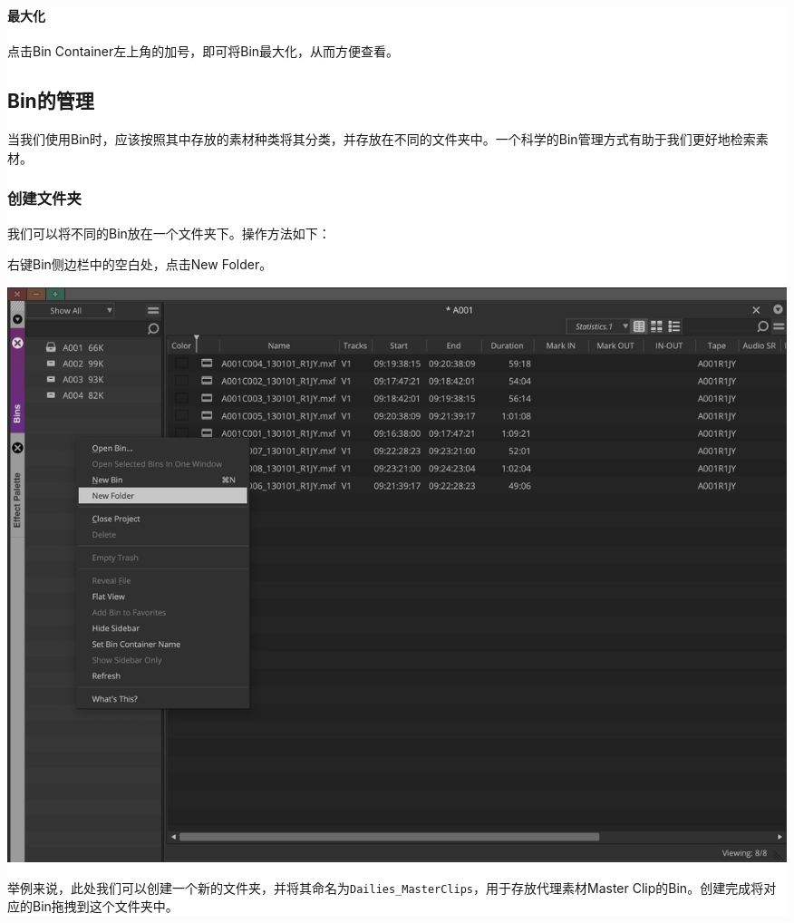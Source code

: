#### 最大化

点击Bin Container左上角的加号，即可将Bin最大化，从而方便查看。

## Bin的管理

当我们使用Bin时，应该按照其中存放的素材种类将其分类，并存放在不同的文件夹中。一个科学的Bin管理方式有助于我们更好地检索素材。

### 创建文件夹

我们可以将不同的Bin放在一个文件夹下。操作方法如下：

右键Bin侧边栏中的空白处，点击New Folder。

![p02_CreateNewFolder](pic/06/p02_CreateNewFolder.png)

举例来说，此处我们可以创建一个新的文件夹，并将其命名为`Dailies_MasterClips`，用于存放代理素材Master Clip的Bin。创建完成将对应的Bin拖拽到这个文件夹中。
